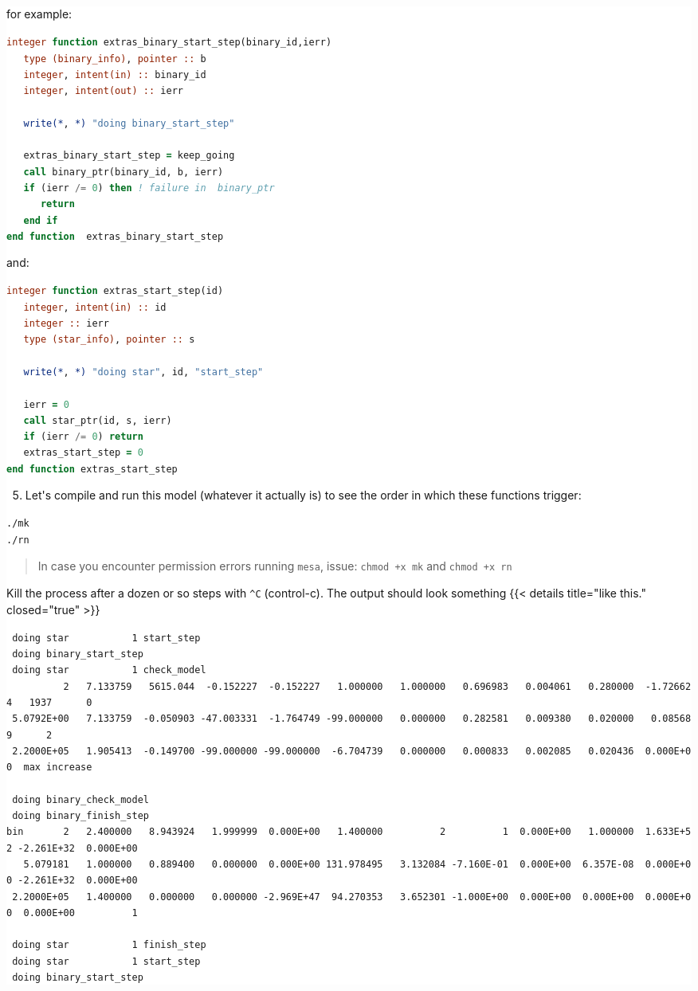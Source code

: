 for example:
```fortran
integer function extras_binary_start_step(binary_id,ierr)
   type (binary_info), pointer :: b
   integer, intent(in) :: binary_id
   integer, intent(out) :: ierr
   
   write(*, *) "doing binary_start_step"

   extras_binary_start_step = keep_going
   call binary_ptr(binary_id, b, ierr)
   if (ierr /= 0) then ! failure in  binary_ptr
      return
   end if
end function  extras_binary_start_step
```
and:
```fortran
integer function extras_start_step(id)
   integer, intent(in) :: id
   integer :: ierr
   type (star_info), pointer :: s

   write(*, *) "doing star", id, "start_step"

   ierr = 0
   call star_ptr(id, s, ierr)
   if (ierr /= 0) return
   extras_start_step = 0
end function extras_start_step
```
5. Let's compile and run this model (whatever it actually is) to see the order in which these functions trigger:

```shell
./mk
./rn
```
> In case you encounter permission errors running `mesa`, issue:
> `chmod +x mk` and `chmod +x rn`

Kill the process after a dozen or so steps with `^C` (control-c).
The output should look something {{< details title="like this." closed="true" >}}
```text
 doing star           1 start_step
 doing binary_start_step
 doing star           1 check_model
          2   7.133759   5615.044  -0.152227  -0.152227   1.000000   1.000000   0.696983   0.004061   0.280000  -1.726624   1937      0
 5.0792E+00   7.133759  -0.050903 -47.003331  -1.764749 -99.000000   0.000000   0.282581   0.009380   0.020000   0.085689      2
 2.2000E+05   1.905413  -0.149700 -99.000000 -99.000000  -6.704739   0.000000   0.000833   0.002085   0.020436  0.000E+00  max increase

 doing binary_check_model
 doing binary_finish_step
bin       2   2.400000   8.943924   1.999999  0.000E+00   1.400000          2          1  0.000E+00   1.000000  1.633E+52 -2.261E+32  0.000E+00
   5.079181   1.000000   0.889400   0.000000  0.000E+00 131.978495   3.132084 -7.160E-01  0.000E+00  6.357E-08  0.000E+00 -2.261E+32  0.000E+00
 2.2000E+05   1.400000   0.000000   0.000000 -2.969E+47  94.270353   3.652301 -1.000E+00  0.000E+00  0.000E+00  0.000E+00  0.000E+00          1

 doing star           1 finish_step
 doing star           1 start_step
 doing binary_start_step
```